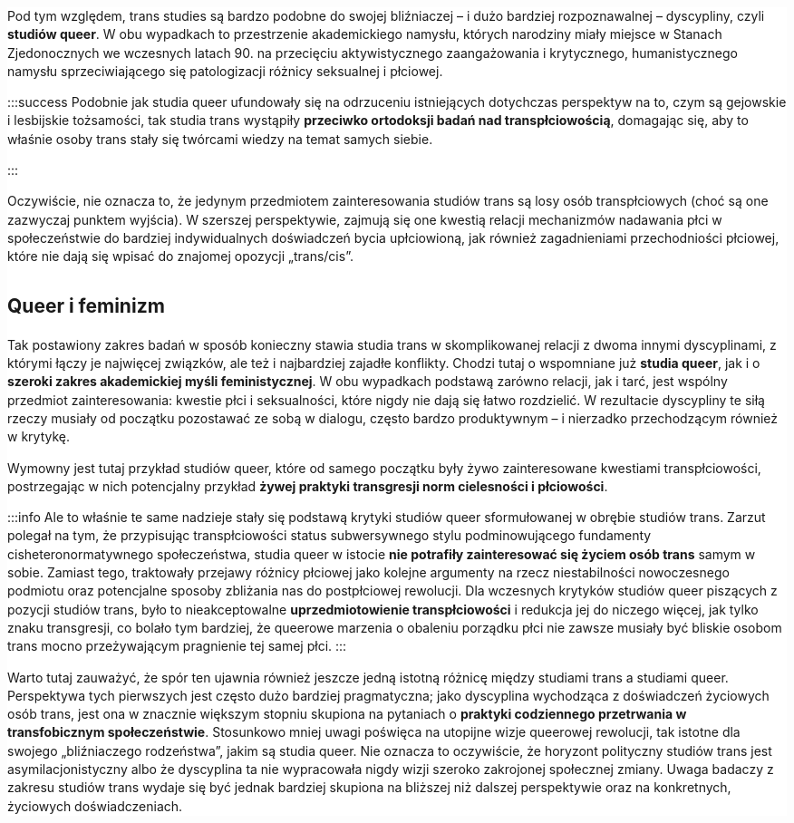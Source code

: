 Pod tym względem, trans studies są bardzo podobne do swojej bliźniaczej – i dużo bardziej rozpoznawalnej – dyscypliny, czyli **studiów queer**. W obu wypadkach to przestrzenie akademickiego namysłu, których narodziny miały miejsce w Stanach Zjedonocznych we wczesnych latach 90. na przecięciu aktywistycznego zaangażowania i krytycznego, humanistycznego namysłu sprzeciwiającego się patologizacji różnicy seksualnej i płciowej. 

:::success
Podobnie jak studia queer ufundowały się na odrzuceniu istniejących dotychczas perspektyw na to, czym są gejowskie i lesbijskie tożsamości, tak studia trans wystąpiły **przeciwko ortodoksji badań nad transpłciowością**, domagając się, aby to właśnie osoby trans stały się twórcami wiedzy na temat samych siebie.

:::

Oczywiście, nie oznacza to, że jedynym przedmiotem zainteresowania studiów trans są losy osób transpłciowych (choć są one zazwyczaj punktem wyjścia). W szerszej perspektywie, zajmują się one kwestią relacji mechanizmów nadawania płci w społeczeństwie do bardziej indywidualnych doświadczeń bycia upłciowioną, jak również zagadnieniami przechodniości płciowej, które nie dają się wpisać do znajomej opozycji „trans/cis”.

## Queer i feminizm

Tak postawiony zakres badań w sposób konieczny stawia studia trans w skomplikowanej relacji z dwoma innymi dyscyplinami, z którymi łączy je najwięcej związków, ale też i najbardziej zajadłe konflikty. Chodzi tutaj o wspomniane już **studia queer**, jak i o **szeroki zakres akademickiej myśli feministycznej**. W obu wypadkach podstawą zarówno relacji, jak i tarć, jest wspólny przedmiot zainteresowania: kwestie płci i seksualności, które nigdy nie dają się łatwo rozdzielić. W rezultacie dyscypliny te siłą rzeczy musiały od początku pozostawać ze sobą w dialogu, często bardzo produktywnym – i nierzadko przechodzącym również w krytykę.

Wymowny jest tutaj przykład studiów queer, które od samego początku były żywo zainteresowane kwestiami transpłciowości, postrzegając w nich potencjalny przykład **żywej praktyki transgresji norm cielesności i płciowości**.

:::info
Ale to właśnie te same nadzieje stały się podstawą krytyki studiów queer sformułowanej w obrębie studiów trans. Zarzut polegał na tym, że przypisując transpłciowości status subwersywnego stylu podminowującego fundamenty cisheteronormatywnego społeczeństwa, studia queer w istocie **nie potrafiły zainteresować się życiem osób trans** samym w sobie. Zamiast tego, traktowały przejawy różnicy płciowej jako kolejne argumenty na rzecz niestabilności nowoczesnego podmiotu oraz potencjalne sposoby zbliżania nas do postpłciowej rewolucji. Dla wczesnych krytyków studiów queer piszących z pozycji studiów trans, było to nieakceptowalne **uprzedmiotowienie transpłciowości** i redukcja jej do niczego więcej, jak tylko znaku transgresji, co bolało tym bardziej, że queerowe marzenia o obaleniu porządku płci nie zawsze musiały być bliskie osobom trans mocno przeżywającym pragnienie tej samej płci.
:::


Warto tutaj zauważyć, że spór ten ujawnia również jeszcze jedną istotną różnicę między studiami trans a studiami queer. Perspektywa tych pierwszych jest często dużo bardziej pragmatyczna; jako dyscyplina wychodząca z doświadczeń życiowych osób trans, jest ona w znacznie większym stopniu skupiona na pytaniach o **praktyki codziennego przetrwania w transfobicznym społeczeństwie**. Stosunkowo mniej uwagi poświęca na utopijne wizje queerowej rewolucji, tak istotne dla swojego „bliźniaczego rodzeństwa”, jakim są studia queer. Nie oznacza to oczywiście, że horyzont polityczny studiów trans jest asymilacjonistyczny albo że dyscyplina ta nie wypracowała nigdy wizji szeroko zakrojonej społecznej zmiany. Uwaga badaczy z zakresu studiów trans wydaje się być jednak bardziej skupiona na bliższej niż dalszej perspektywie oraz na konkretnych, życiowych doświadczeniach.
